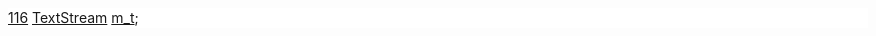 <div class="doxyCodeLine"><span class="doxyLineNumber"><a href="#aceba8f7a334d2e60297dcc727959796c">116</a></span><span class="doxyLineContent"><span class="doxyHighlight">    <a href="/web-doxygen/docs/api/classes/textstream">TextStream</a> <a href="#aceba8f7a334d2e60297dcc727959796c">m_t</a>;</span></span></div>

</div>

